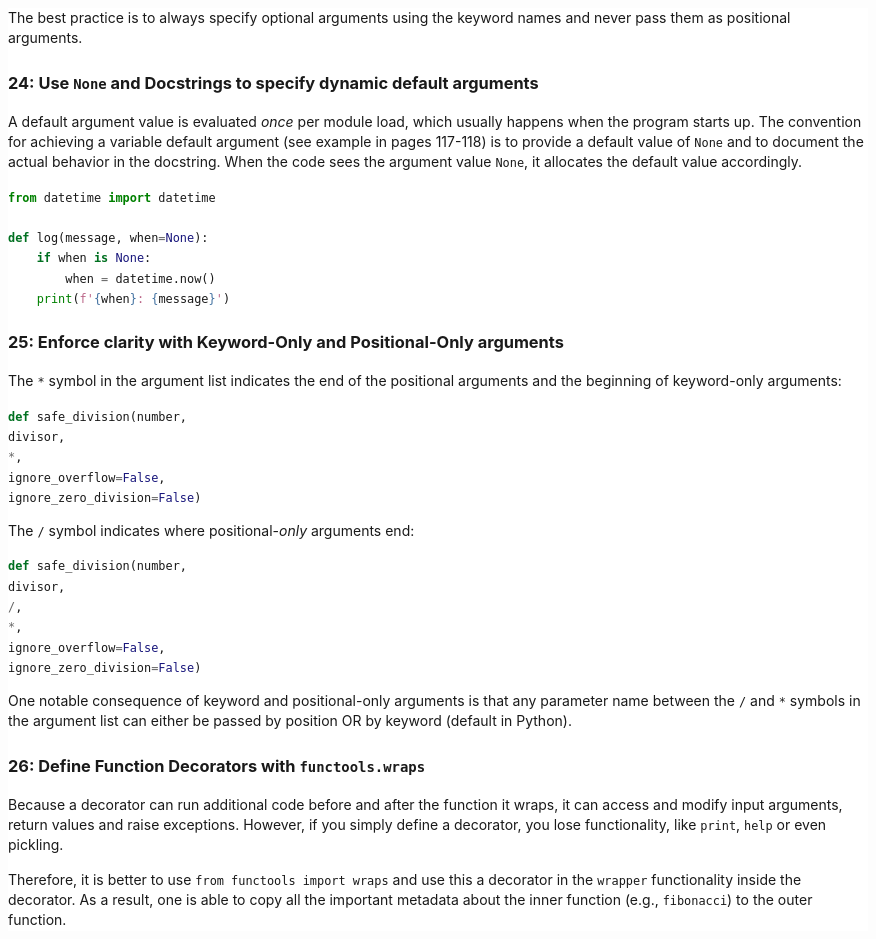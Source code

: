 The best practice is to always specify optional arguments using the keyword names and never pass them as positional arguments.

### 24: Use `None` and Docstrings to specify **dynamic** default arguments

A default argument value is evaluated *once* per module load, which usually happens when the program starts up. The convention for achieving a variable default argument (see example in pages 117-118) is to provide a default value of `None` and to document the actual behavior in the docstring. When the code sees the argument value `None`, it allocates the default value accordingly.

``` python
from datetime import datetime

def log(message, when=None):
	if when is None:
		when = datetime.now()
	print(f'{when}: {message}')
```

### 25: Enforce clarity with Keyword-Only and Positional-Only arguments

The `*` symbol in the argument list indicates the end of the positional arguments and the beginning of keyword-only arguments:

``` python
def safe_division(number,
divisor,
*,
ignore_overflow=False,
ignore_zero_division=False)
```

The `/` symbol indicates where positional-*only* arguments end:

``` python
def safe_division(number,
divisor,
/,
*,
ignore_overflow=False,
ignore_zero_division=False)
```

One notable consequence of keyword and positional-only arguments is that any parameter name between the `/` and `*` symbols in the argument list can either be passed by position OR by keyword (default in Python). 

### 26: Define Function Decorators with `functools.wraps`

Because a decorator can run additional code before and after the function it wraps, it can access and modify input arguments, return values and raise exceptions. However, if you simply define a decorator, you lose functionality, like `print`, `help` or even pickling. 

Therefore, it is better to use `from functools import wraps` and use this a decorator in the `wrapper` functionality inside the decorator. As a result, one is able to copy all the important metadata about the inner function (e.g., `fibonacci`) to the outer function.
